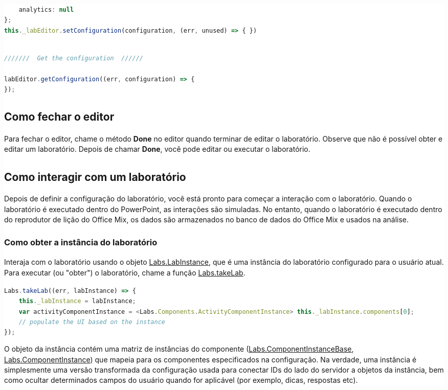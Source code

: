 ```js
    analytics: null
};
this._labEditor.setConfiguration(configuration, (err, unused) => { })

```




```js

///////  Get the configuration  //////

labEditor.getConfiguration((err, configuration) => {
});
```


## <a name="closing-the-editor"></a>Como fechar o editor

Para fechar o editor, chame o método **Done** no editor quando terminar de editar o laboratório. Observe que não é possível obter e editar um laboratório. Depois de chamar **Done**, você pode editar ou executar o laboratório.


## <a name="interacting-with-a-lab"></a>Como interagir com um laboratório

Depois de definir a configuração do laboratório, você está pronto para começar a interação com o laboratório. Quando o laboratório é executado dentro do PowerPoint, as interações são simuladas. No entanto, quando o laboratório é executado dentro do reprodutor de lição do Office Mix, os dados são armazenados no banco de dados do Office Mix e usados na análise.


### <a name="getting-the-lab-instance"></a>Como obter a instância do laboratório

Interaja com o laboratório usando o objeto [Labs.LabInstance](http://dev.office.com/reference/add-ins/office-mix/labs.labinstance), que é uma instância do laboratório configurado para o usuário atual. Para executar (ou "obter") o laboratório, chame a função [Labs.takeLab](http://dev.office.com/reference/add-ins/office-mix/labs.takelab).


```js
Labs.takeLab((err, labInstance) => {
    this._labInstance = labInstance;
    var activityComponentInstance = <Labs.Components.ActivityComponentInstance> this._labInstance.components[0];
    // populate the UI based on the instance    
});
```

O objeto da instância contém uma matriz de instâncias do componente ([Labs.ComponentInstanceBase](http://dev.office.com/reference/add-ins/office-mix/labs.componentinstancebase), [Labs.ComponentInstance](http://dev.office.com/reference/add-ins/office-mix/labs.componentinstance)) que mapeia para os componentes especificados na configuração. Na verdade, uma instância é simplesmente uma versão transformada da configuração usada para conectar IDs do lado do servidor a objetos da instância, bem como ocultar determinados campos do usuário quando for aplicável (por exemplo, dicas, respostas etc).
